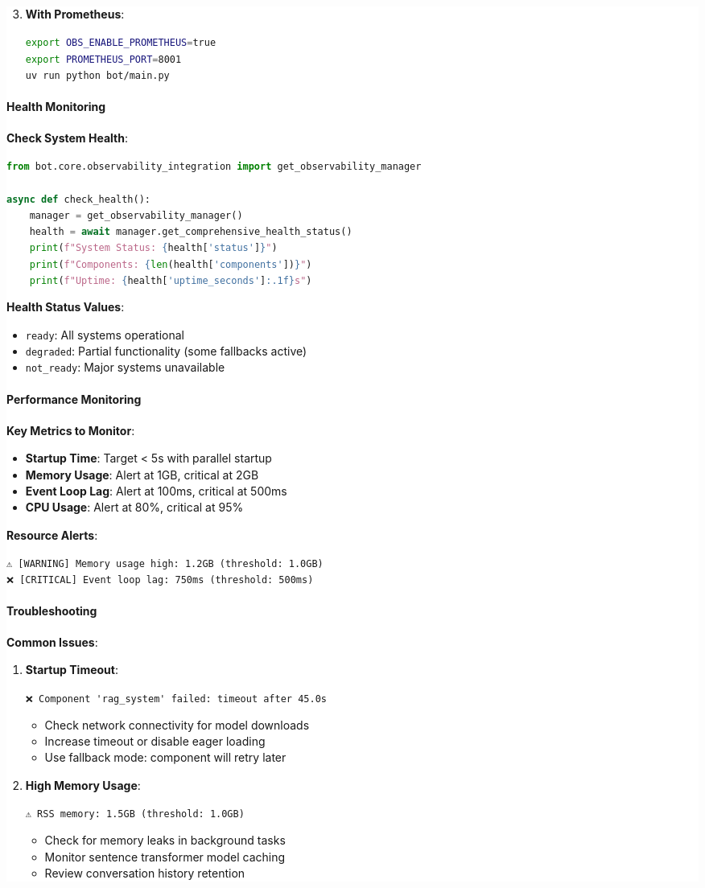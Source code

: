3. **With Prometheus**:
   ```bash
   export OBS_ENABLE_PROMETHEUS=true
   export PROMETHEUS_PORT=8001
   uv run python bot/main.py
   ```

#### Health Monitoring

**Check System Health**:
```python
from bot.core.observability_integration import get_observability_manager

async def check_health():
    manager = get_observability_manager()
    health = await manager.get_comprehensive_health_status()
    print(f"System Status: {health['status']}")
    print(f"Components: {len(health['components'])}")
    print(f"Uptime: {health['uptime_seconds']:.1f}s")
```

**Health Status Values**:
- `ready`: All systems operational
- `degraded`: Partial functionality (some fallbacks active)
- `not_ready`: Major systems unavailable

#### Performance Monitoring

**Key Metrics to Monitor**:
- **Startup Time**: Target < 5s with parallel startup
- **Memory Usage**: Alert at 1GB, critical at 2GB
- **Event Loop Lag**: Alert at 100ms, critical at 500ms
- **CPU Usage**: Alert at 80%, critical at 95%

**Resource Alerts**:
```
⚠️ [WARNING] Memory usage high: 1.2GB (threshold: 1.0GB)
❌ [CRITICAL] Event loop lag: 750ms (threshold: 500ms)
```

#### Troubleshooting

**Common Issues**:

1. **Startup Timeout**:
   ```
   ❌ Component 'rag_system' failed: timeout after 45.0s
   ```
   - Check network connectivity for model downloads
   - Increase timeout or disable eager loading
   - Use fallback mode: component will retry later

2. **High Memory Usage**:
   ```
   ⚠️ RSS memory: 1.5GB (threshold: 1.0GB)
   ```
   - Check for memory leaks in background tasks
   - Monitor sentence transformer model caching
   - Review conversation history retention
